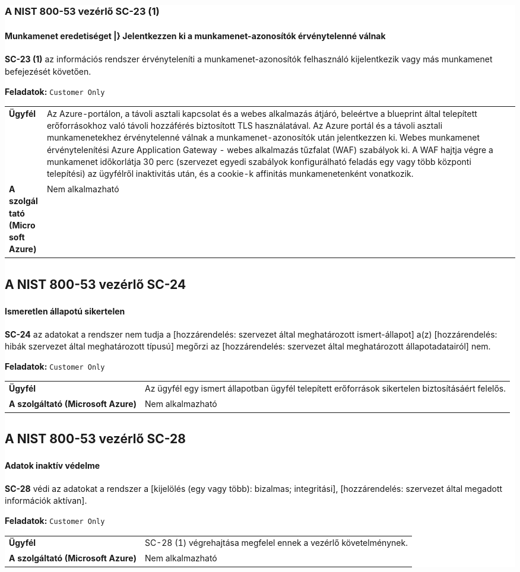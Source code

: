 
 ### <a name="nist-800-53-control-sc-23-1"></a>A NIST 800-53 vezérlő SC-23 (1)

#### <a name="session-authenticity--invalidate-session-identifiers-at-logout"></a>Munkamenet eredetiséget |} Jelentkezzen ki a munkamenet-azonosítók érvénytelenné válnak

**SC-23 (1)** az információs rendszer érvényteleníti a munkamenet-azonosítók felhasználó kijelentkezik vagy más munkamenet befejezését követően.

**Feladatok:** `Customer Only`

|||
|---|---|
| **Ügyfél** | Az Azure-portálon, a távoli asztali kapcsolat és a webes alkalmazás átjáró, beleértve a blueprint által telepített erőforrásokhoz való távoli hozzáférés biztosított TLS használatával. Az Azure portál és a távoli asztali munkamenetekhez érvénytelenné válnak a munkamenet-azonosítók után jelentkezzen ki. Webes munkamenet érvénytelenítési Azure Application Gateway - webes alkalmazás tűzfalat (WAF) szabályok ki. A WAF hajtja végre a munkamenet időkorlátja 30 perc (szervezet egyedi szabályok konfigurálható feladás egy vagy több központi telepítési) az ügyfélről inaktivitás után, és a cookie-k affinitás munkamenetenként vonatkozik. |
| **A szolgáltató (Microsoft Azure)** | Nem alkalmazható |


 ## <a name="nist-800-53-control-sc-24"></a>A NIST 800-53 vezérlő SC-24

#### <a name="fail-in-known-state"></a>Ismeretlen állapotú sikertelen

**SC-24** az adatokat a rendszer nem tudja a [hozzárendelés: szervezet által meghatározott ismert-állapot] a(z) [hozzárendelés: hibák szervezet által meghatározott típusú] megőrzi az [hozzárendelés: szervezet által meghatározott állapotadatairól] nem.

**Feladatok:** `Customer Only`

|||
|---|---|
| **Ügyfél** | Az ügyfél egy ismert állapotban ügyfél telepített erőforrások sikertelen biztosításáért felelős. |
| **A szolgáltató (Microsoft Azure)** | Nem alkalmazható |


 ## <a name="nist-800-53-control-sc-28"></a>A NIST 800-53 vezérlő SC-28

#### <a name="protection-of-information-at-rest"></a>Adatok inaktív védelme

**SC-28** védi az adatokat a rendszer a [kijelölés (egy vagy több): bizalmas; integritási], [hozzárendelés: szervezet által megadott információk aktívan].

**Feladatok:** `Customer Only`

|||
|---|---|
| **Ügyfél** | SC-28 (1) végrehajtása megfelel ennek a vezérlő követelménynek. |
| **A szolgáltató (Microsoft Azure)** | Nem alkalmazható |
